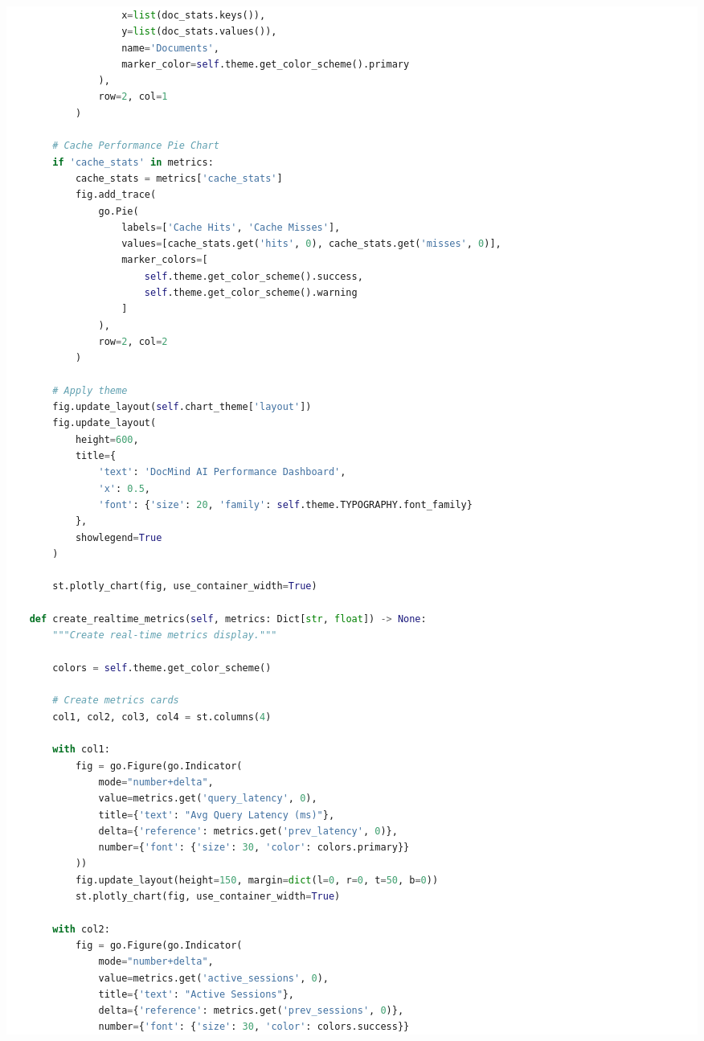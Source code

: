 ```python
                    x=list(doc_stats.keys()),
                    y=list(doc_stats.values()),
                    name='Documents',
                    marker_color=self.theme.get_color_scheme().primary
                ),
                row=2, col=1
            )
        
        # Cache Performance Pie Chart
        if 'cache_stats' in metrics:
            cache_stats = metrics['cache_stats']
            fig.add_trace(
                go.Pie(
                    labels=['Cache Hits', 'Cache Misses'],
                    values=[cache_stats.get('hits', 0), cache_stats.get('misses', 0)],
                    marker_colors=[
                        self.theme.get_color_scheme().success,
                        self.theme.get_color_scheme().warning
                    ]
                ),
                row=2, col=2
            )
        
        # Apply theme
        fig.update_layout(self.chart_theme['layout'])
        fig.update_layout(
            height=600,
            title={
                'text': 'DocMind AI Performance Dashboard',
                'x': 0.5,
                'font': {'size': 20, 'family': self.theme.TYPOGRAPHY.font_family}
            },
            showlegend=True
        )
        
        st.plotly_chart(fig, use_container_width=True)
    
    def create_realtime_metrics(self, metrics: Dict[str, float]) -> None:
        """Create real-time metrics display."""
        
        colors = self.theme.get_color_scheme()
        
        # Create metrics cards
        col1, col2, col3, col4 = st.columns(4)
        
        with col1:
            fig = go.Figure(go.Indicator(
                mode="number+delta",
                value=metrics.get('query_latency', 0),
                title={'text': "Avg Query Latency (ms)"},
                delta={'reference': metrics.get('prev_latency', 0)},
                number={'font': {'size': 30, 'color': colors.primary}}
            ))
            fig.update_layout(height=150, margin=dict(l=0, r=0, t=50, b=0))
            st.plotly_chart(fig, use_container_width=True)
        
        with col2:
            fig = go.Figure(go.Indicator(
                mode="number+delta",
                value=metrics.get('active_sessions', 0),
                title={'text': "Active Sessions"},
                delta={'reference': metrics.get('prev_sessions', 0)},
                number={'font': {'size': 30, 'color': colors.success}}
```